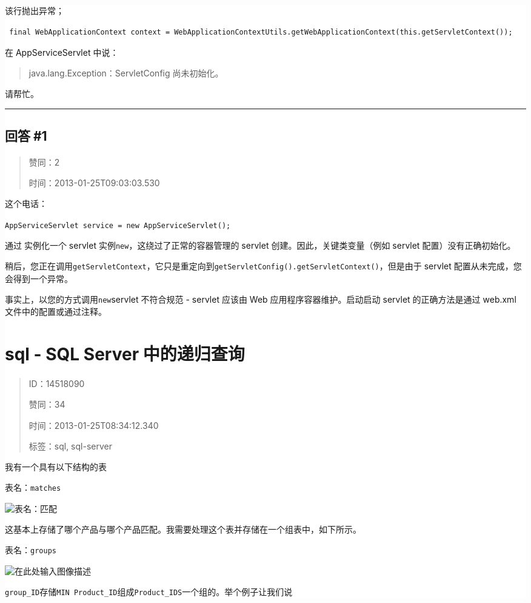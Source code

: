 该行抛出异常；

```
 final WebApplicationContext context = WebApplicationContextUtils.getWebApplicationContext(this.getServletContext()); 
```

在 AppServiceServlet 中说：

> java.lang.Exception：ServletConfig 尚未初始化。

请帮忙。

* * *

## 回答 #1

> 赞同：2
> 
> 时间：2013-01-25T09:03:03.530

这个电话：

```
AppServiceServlet service = new AppServiceServlet(); 
```

通过 实例化一个 servlet 实例`new`，这绕过了正常的容器管理的 servlet 创建。因此，关键类变量（例如 servlet 配置）没有正确初始化。

稍后，您正在调用`getServletContext`，它只是重定向到`getServletConfig().getServletContext()`，但是由于 servlet 配置从未完成，您会得到一个异常。

事实上，以您的方式调用`new`servlet 不符合规范 - servlet 应该由 Web 应用程序容器维护。启动启动 servlet 的正确方法是通过 web.xml 文件中的配置或通过注释。

# sql - SQL Server 中的递归查询

> ID：14518090
> 
> 赞同：34
> 
> 时间：2013-01-25T08:34:12.340
> 
> 标签：sql, sql-server

我有一个具有以下结构的表

表名：`matches`

![表名：匹配](../Images/5346e10c6f5e20fb0f2b85f320d1b8da.png)

这基本上存储了哪个产品与哪个产品匹配。我需要处理这个表并存储在一个组表中，如下所示。

表名：`groups`

![在此处输入图像描述](../Images/569011575c870486b150cae8a48ff746.png)

`group_ID`存储`MIN Product_ID`组成`Product_IDS`一个组的。举个例子让我们说
